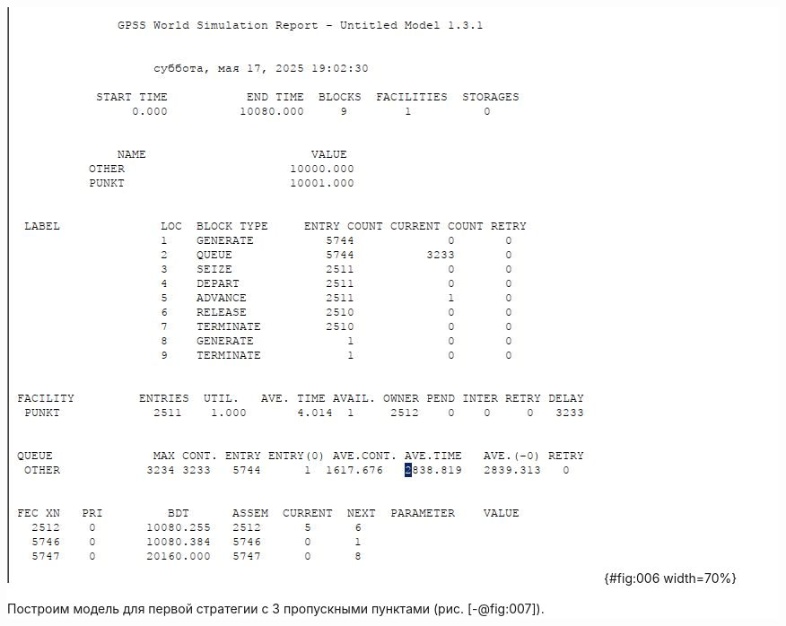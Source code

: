 ![Отчет](image/6.JPG){#fig:006 width=70%}

Построим модель для первой стратегии с 3 пропускными пунктами  (рис. [-@fig:007]).
